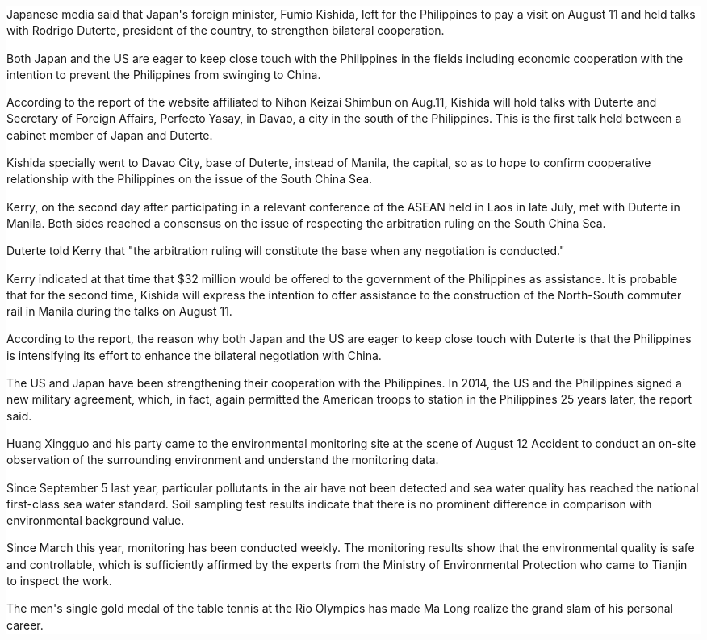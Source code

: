 
Japanese media said that Japan's foreign minister, Fumio Kishida, left for the Philippines to pay a visit on August 11 and held talks with Rodrigo Duterte, president of the country, to strengthen bilateral cooperation.


Both Japan and the US are eager to keep close touch with the Philippines in the fields including economic cooperation with the intention to prevent the Philippines from swinging to China.


According to the report of the website affiliated to Nihon Keizai Shimbun on Aug.11, Kishida will hold talks with Duterte and Secretary of Foreign Affairs, Perfecto Yasay, in Davao, a city in the south of the Philippines. This is the first talk held between a cabinet member of Japan and Duterte.


Kishida specially went to Davao City, base of Duterte, instead of Manila, the capital, so as to hope to confirm cooperative relationship with the Philippines on the issue of the South China Sea.


Kerry, on the second day after participating in a relevant conference of the ASEAN held in Laos in late July, met with Duterte in Manila. Both sides reached a consensus on the issue of respecting the arbitration ruling on the South China Sea.


Duterte told Kerry that "the arbitration ruling will constitute the base when any negotiation is conducted."


Kerry indicated at that time that $32 million would be offered to the government of the Philippines as assistance. It is probable that for the second time, Kishida will express the intention to offer assistance to the construction of the North-South commuter rail in Manila during the talks on August 11.


According to the report, the reason why both Japan and the US are eager to keep close touch with Duterte is that the Philippines is intensifying its effort to enhance the bilateral negotiation with China.


The US and Japan have been strengthening their cooperation with the Philippines. In 2014, the US and the Philippines signed a new military agreement, which, in fact, again permitted the American troops to station in the Philippines 25 years later, the report said.


Huang Xingguo and his party came to the environmental monitoring site at the scene of August 12 Accident to conduct an on-site observation of the surrounding environment and understand the monitoring data.


Since September 5 last year, particular pollutants in the air have not been detected and sea water quality has reached the national first-class sea water standard. Soil sampling test results indicate that there is no prominent difference in comparison with environmental background value.


Since March this year, monitoring has been conducted weekly. The monitoring results show that the environmental quality is safe and controllable, which is sufficiently affirmed by the experts from the Ministry of Environmental Protection who came to Tianjin to inspect the work.


The men's single gold medal of the table tennis at the Rio Olympics has made Ma Long realize the grand slam of his personal career.

